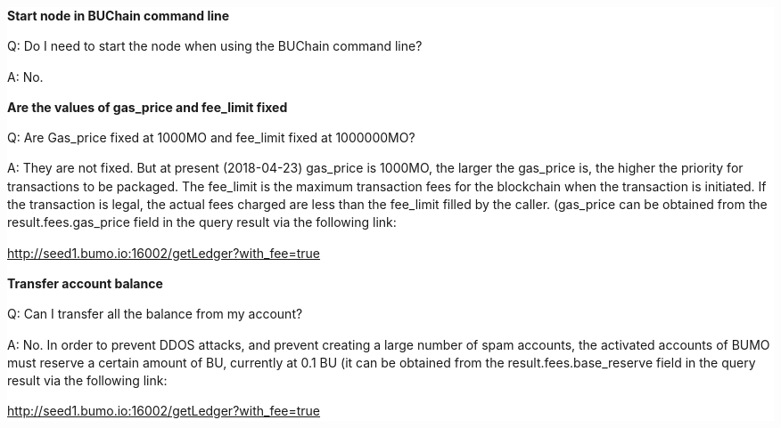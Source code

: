 
**Start node in BUChain command line**

Q: Do I need to start the node when using the BUChain command line?

A: No.

**Are the values of gas_price and fee_limit fixed**

Q: Are Gas_price fixed at 1000MO and fee_limit fixed at 1000000MO?

A: They are not fixed. But at present (2018-04-23) gas_price is 1000MO,
the larger the gas_price is, the higher the priority for transactions to
be packaged. The fee_limit is the maximum transaction fees for the
blockchain when the transaction is initiated. If the transaction is
legal, the actual fees charged are less than the fee_limit filled by the
caller. (gas_price can be obtained from the result.fees.gas_price field
in the query result via the following link:

http://seed1.bumo.io:16002/getLedger?with_fee=true

**Transfer account balance**

Q: Can I transfer all the balance from my account?

A: No. In order to prevent DDOS attacks, and prevent creating a large
number of spam accounts, the activated accounts of BUMO must reserve a
certain amount of BU, currently at 0.1 BU (it can be obtained from the
result.fees.base_reserve field in the query result via the following
link:

http://seed1.bumo.io:16002/getLedger?with_fee=true

